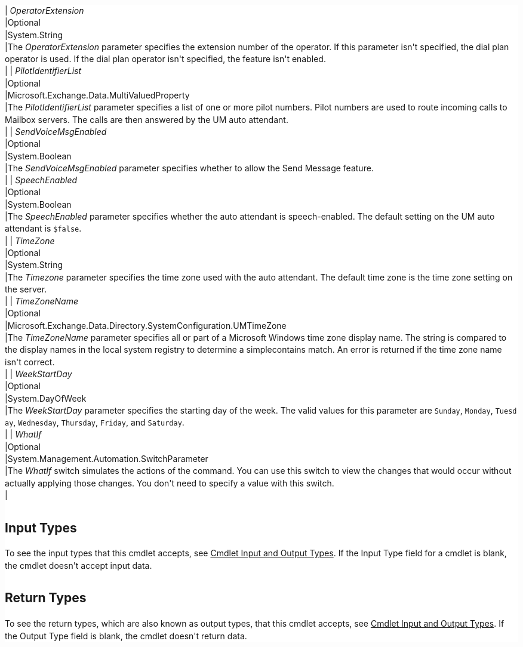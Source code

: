 | _OperatorExtension_ <br/> |Optional  <br/> |System.String  <br/> |The _OperatorExtension_ parameter specifies the extension number of the operator. If this parameter isn't specified, the dial plan operator is used. If the dial plan operator isn't specified, the feature isn't enabled. <br/> |
| _PilotIdentifierList_ <br/> |Optional  <br/> |Microsoft.Exchange.Data.MultiValuedProperty  <br/> |The _PilotIdentifierList_ parameter specifies a list of one or more pilot numbers. Pilot numbers are used to route incoming calls to Mailbox servers. The calls are then answered by the UM auto attendant. <br/> |
| _SendVoiceMsgEnabled_ <br/> |Optional  <br/> |System.Boolean  <br/> |The _SendVoiceMsgEnabled_ parameter specifies whether to allow the Send Message feature. <br/> |
| _SpeechEnabled_ <br/> |Optional  <br/> |System.Boolean  <br/> |The _SpeechEnabled_ parameter specifies whether the auto attendant is speech-enabled. The default setting on the UM auto attendant is `$false`.  <br/> |
| _TimeZone_ <br/> |Optional  <br/> |System.String  <br/> |The _Timezone_ parameter specifies the time zone used with the auto attendant. The default time zone is the time zone setting on the server. <br/> |
| _TimeZoneName_ <br/> |Optional  <br/> |Microsoft.Exchange.Data.Directory.SystemConfiguration.UMTimeZone  <br/> |The _TimeZoneName_ parameter specifies all or part of a Microsoft Windows time zone display name. The string is compared to the display names in the local system registry to determine a simplecontains match. An error is returned if the time zone name isn't correct. <br/> |
| _WeekStartDay_ <br/> |Optional  <br/> |System.DayOfWeek  <br/> |The _WeekStartDay_ parameter specifies the starting day of the week. The valid values for this parameter are `Sunday`,  `Monday`,  `Tuesday`,  `Wednesday`,  `Thursday`,  `Friday`, and  `Saturday`.  <br/> |
| _WhatIf_ <br/> |Optional  <br/> |System.Management.Automation.SwitchParameter  <br/> |The _WhatIf_ switch simulates the actions of the command. You can use this switch to view the changes that would occur without actually applying those changes. You don't need to specify a value with this switch. <br/> |
   
## Input Types
<a name="InputTypes"> </a>

To see the input types that this cmdlet accepts, see [Cmdlet Input and Output Types](http://go.microsoft.com/fwlink/p/?linkId=616387). If the Input Type field for a cmdlet is blank, the cmdlet doesn't accept input data. 
  
## Return Types
<a name="ReturnTypes"> </a>

To see the return types, which are also known as output types, that this cmdlet accepts, see [Cmdlet Input and Output Types](http://go.microsoft.com/fwlink/p/?linkId=616387). If the Output Type field is blank, the cmdlet doesn't return data. 
  


